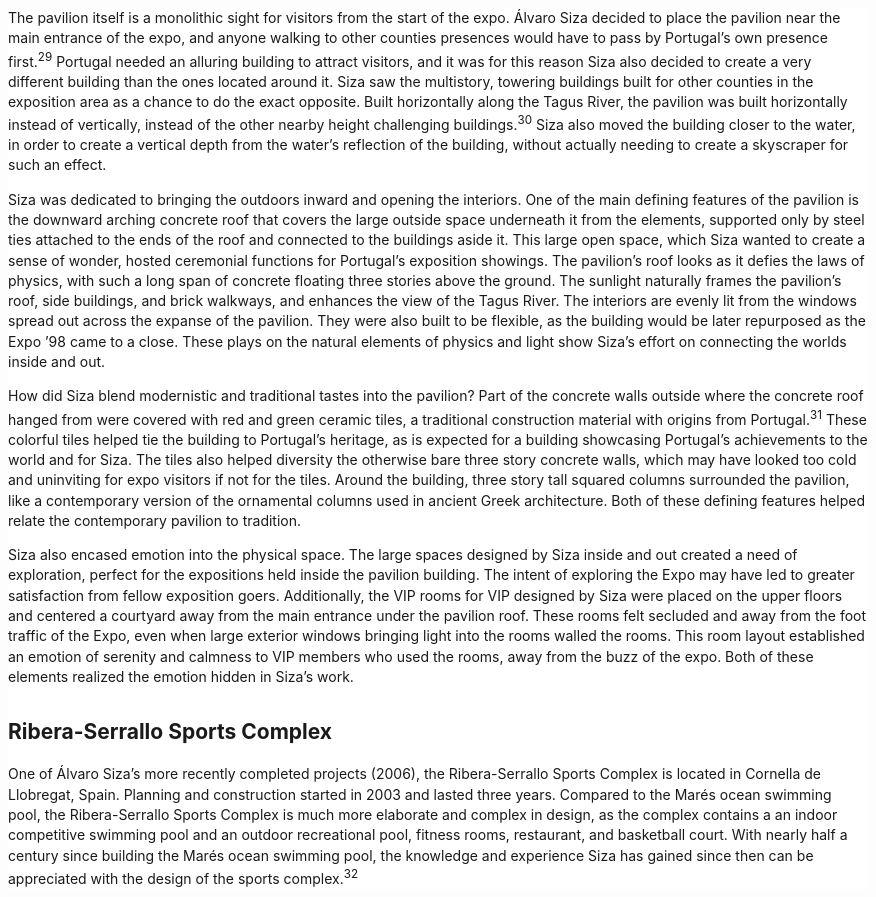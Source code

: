 The pavilion itself is a monolithic sight for visitors from the start of the expo. Álvaro Siza decided to place the pavilion near the main entrance of the expo, and anyone walking to other counties presences would have to pass by Portugal’s own presence first.<sup>29</sup> Portugal needed an alluring building to attract visitors, and it was for this reason Siza also decided to create a very different building than the ones located around it. Siza saw the multistory, towering buildings built for other counties in the exposition area as a chance to do the exact opposite. Built horizontally along the Tagus River, the pavilion was built horizontally instead of vertically, instead of the other nearby height challenging buildings.<sup>30</sup> Siza also moved the building closer to the water, in order to create a vertical depth from the water’s reflection of the building, without actually needing to create a skyscraper for such an effect.

Siza was dedicated to bringing the outdoors inward and opening the interiors. One of the main defining features of the pavilion is the downward arching concrete roof that covers the large outside space underneath it from the elements, supported only by steel ties attached to the ends of the roof and connected to the buildings aside it. This large open space, which Siza wanted to create a sense of wonder, hosted ceremonial functions for Portugal’s exposition showings. The pavilion’s roof looks as it defies the laws of physics, with such a long span of concrete floating three stories above the ground. The sunlight naturally frames the pavilion’s roof, side buildings, and brick walkways, and enhances the view of the Tagus River. The interiors are evenly lit from the windows spread out across the expanse of the pavilion. They were also built to be flexible, as the building would be later repurposed as the Expo ’98 came to a close. These plays on the natural elements of physics and light show Siza’s effort on connecting the worlds inside and out.

How did Siza blend modernistic and traditional tastes into the pavilion? Part of the concrete walls outside where the concrete roof hanged from were covered with red and green ceramic tiles, a traditional construction material with origins from Portugal.<sup>31</sup> These colorful tiles helped tie the building to Portugal’s heritage, as is expected for a building showcasing Portugal’s achievements to the world and for Siza. The tiles also helped diversity the otherwise bare three story concrete walls, which may have looked too cold and uninviting for expo visitors if not for the tiles. Around the building, three story tall squared columns surrounded the pavilion, like a contemporary version of the ornamental columns used in ancient Greek architecture. Both of these defining features helped relate the contemporary pavilion to tradition.

Siza also encased emotion into the physical space. The large spaces designed by Siza inside and out created a need of exploration, perfect for the expositions held inside the pavilion building. The intent of exploring the Expo may have led to greater satisfaction from fellow exposition goers. Additionally, the VIP rooms for VIP designed by Siza were placed on the upper floors and centered a courtyard away from the main entrance under the pavilion roof. These rooms felt secluded and away from the foot traffic of the Expo, even when large exterior windows bringing light into the rooms walled the rooms. This room layout established an emotion of serenity and calmness to VIP members who used the rooms, away from the buzz of the expo. Both of these elements realized the emotion hidden in Siza’s work.

## Ribera-Serrallo Sports Complex

One of Álvaro Siza’s more recently completed projects (2006), the Ribera-Serrallo Sports Complex is located in Cornella de Llobregat, Spain. Planning and construction started in 2003 and lasted three years. Compared to the Marés ocean swimming pool, the Ribera-Serrallo Sports Complex is much more elaborate and complex in design, as the complex contains a an indoor competitive swimming pool and an outdoor recreational pool, fitness rooms, restaurant, and basketball court. With nearly half a century since building the Marés ocean swimming pool, the knowledge and experience Siza has gained since then can be appreciated with the design of the sports complex.<sup>32</sup>
